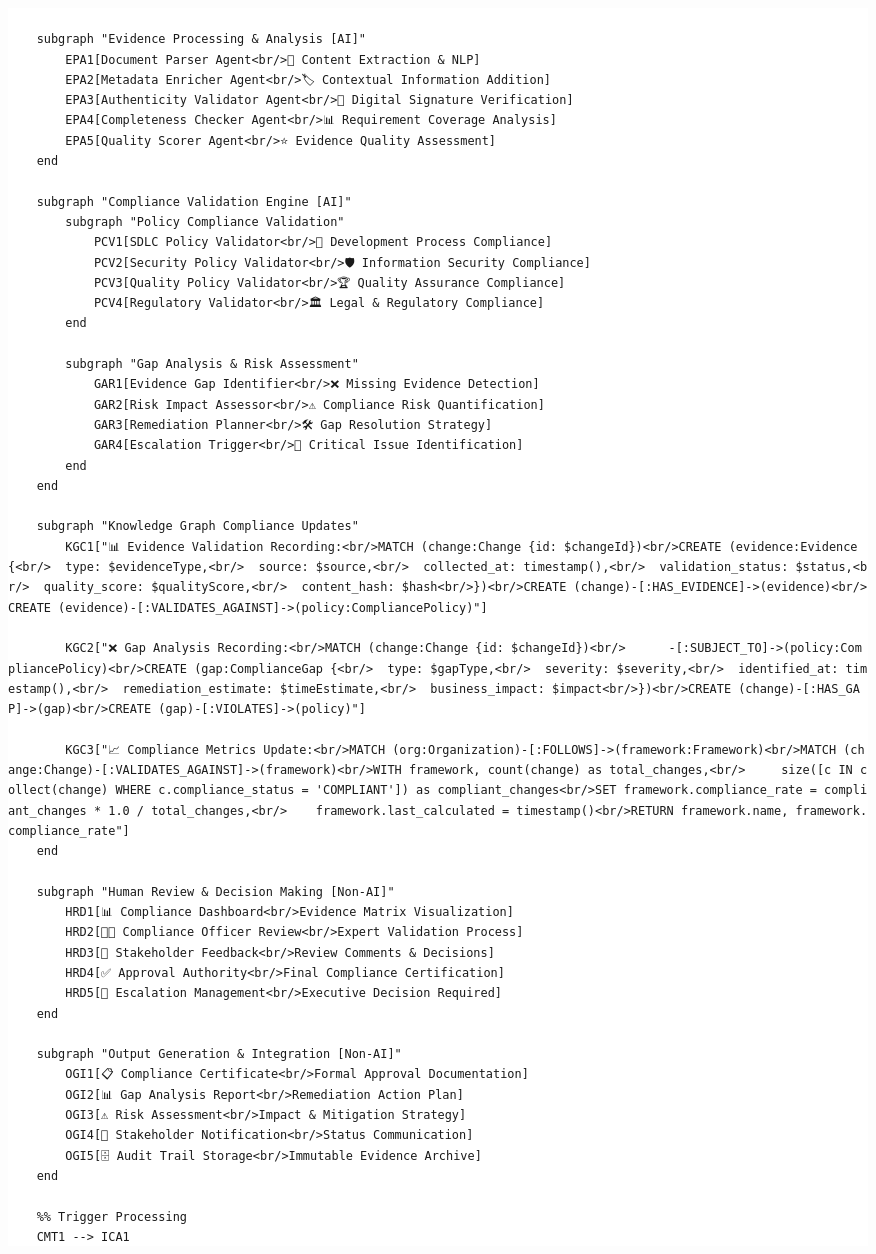 ```mermaid

    subgraph "Evidence Processing & Analysis [AI]"
        EPA1[Document Parser Agent<br/>📄 Content Extraction & NLP]
        EPA2[Metadata Enricher Agent<br/>🏷️ Contextual Information Addition]
        EPA3[Authenticity Validator Agent<br/>🔐 Digital Signature Verification]
        EPA4[Completeness Checker Agent<br/>📊 Requirement Coverage Analysis]
        EPA5[Quality Scorer Agent<br/>⭐ Evidence Quality Assessment]
    end

    subgraph "Compliance Validation Engine [AI]"
        subgraph "Policy Compliance Validation"
            PCV1[SDLC Policy Validator<br/>🔄 Development Process Compliance]
            PCV2[Security Policy Validator<br/>🛡️ Information Security Compliance]
            PCV3[Quality Policy Validator<br/>🏆 Quality Assurance Compliance]
            PCV4[Regulatory Validator<br/>🏛️ Legal & Regulatory Compliance]
        end
        
        subgraph "Gap Analysis & Risk Assessment"
            GAR1[Evidence Gap Identifier<br/>❌ Missing Evidence Detection]
            GAR2[Risk Impact Assessor<br/>⚠️ Compliance Risk Quantification]
            GAR3[Remediation Planner<br/>🛠️ Gap Resolution Strategy]
            GAR4[Escalation Trigger<br/>🚨 Critical Issue Identification]
        end
    end

    subgraph "Knowledge Graph Compliance Updates"
        KGC1["📊 Evidence Validation Recording:<br/>MATCH (change:Change {id: $changeId})<br/>CREATE (evidence:Evidence {<br/>  type: $evidenceType,<br/>  source: $source,<br/>  collected_at: timestamp(),<br/>  validation_status: $status,<br/>  quality_score: $qualityScore,<br/>  content_hash: $hash<br/>})<br/>CREATE (change)-[:HAS_EVIDENCE]->(evidence)<br/>CREATE (evidence)-[:VALIDATES_AGAINST]->(policy:CompliancePolicy)"]
        
        KGC2["❌ Gap Analysis Recording:<br/>MATCH (change:Change {id: $changeId})<br/>      -[:SUBJECT_TO]->(policy:CompliancePolicy)<br/>CREATE (gap:ComplianceGap {<br/>  type: $gapType,<br/>  severity: $severity,<br/>  identified_at: timestamp(),<br/>  remediation_estimate: $timeEstimate,<br/>  business_impact: $impact<br/>})<br/>CREATE (change)-[:HAS_GAP]->(gap)<br/>CREATE (gap)-[:VIOLATES]->(policy)"]
        
        KGC3["📈 Compliance Metrics Update:<br/>MATCH (org:Organization)-[:FOLLOWS]->(framework:Framework)<br/>MATCH (change:Change)-[:VALIDATES_AGAINST]->(framework)<br/>WITH framework, count(change) as total_changes,<br/>     size([c IN collect(change) WHERE c.compliance_status = 'COMPLIANT']) as compliant_changes<br/>SET framework.compliance_rate = compliant_changes * 1.0 / total_changes,<br/>    framework.last_calculated = timestamp()<br/>RETURN framework.name, framework.compliance_rate"]
    end

    subgraph "Human Review & Decision Making [Non-AI]"
        HRD1[📊 Compliance Dashboard<br/>Evidence Matrix Visualization]
        HRD2[👨‍💼 Compliance Officer Review<br/>Expert Validation Process]
        HRD3[📝 Stakeholder Feedback<br/>Review Comments & Decisions]
        HRD4[✅ Approval Authority<br/>Final Compliance Certification]
        HRD5[🚨 Escalation Management<br/>Executive Decision Required]
    end

    subgraph "Output Generation & Integration [Non-AI]"
        OGI1[📋 Compliance Certificate<br/>Formal Approval Documentation]
        OGI2[📊 Gap Analysis Report<br/>Remediation Action Plan]
        OGI3[⚠️ Risk Assessment<br/>Impact & Mitigation Strategy]
        OGI4[📧 Stakeholder Notification<br/>Status Communication]
        OGI5[🗄️ Audit Trail Storage<br/>Immutable Evidence Archive]
    end

    %% Trigger Processing
    CMT1 --> ICA1
```